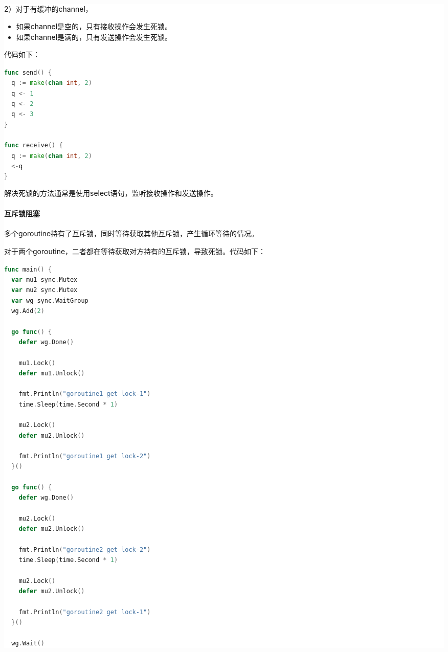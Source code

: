 2）对于有缓冲的channel，

-   如果channel是空的，只有接收操作会发生死锁。
-   如果channel是满的，只有发送操作会发生死锁。

代码如下：

```go
func send() {
  q := make(chan int, 2)
  q <- 1
  q <- 2
  q <- 3
}

func receive() {
  q := make(chan int, 2)
  <-q
}
```

解决死锁的方法通常是使用select语句，监听接收操作和发送操作。

#### 互斥锁阻塞

多个goroutine持有了互斥锁，同时等待获取其他互斥锁，产生循环等待的情况。

对于两个goroutine，二者都在等待获取对方持有的互斥锁，导致死锁。代码如下：

```go
func main() {
  var mu1 sync.Mutex
  var mu2 sync.Mutex
  var wg sync.WaitGroup
  wg.Add(2)

  go func() {
    defer wg.Done()

    mu1.Lock()
    defer mu1.Unlock()

    fmt.Println("goroutine1 get lock-1")
    time.Sleep(time.Second * 1)

    mu2.Lock()
    defer mu2.Unlock()

    fmt.Println("goroutine1 get lock-2")
  }()

  go func() {
    defer wg.Done()

    mu2.Lock()
    defer mu2.Unlock()

    fmt.Println("goroutine2 get lock-2")
    time.Sleep(time.Second * 1)

    mu2.Lock()
    defer mu2.Unlock()

    fmt.Println("goroutine2 get lock-1")
  }()

  wg.Wait()
```